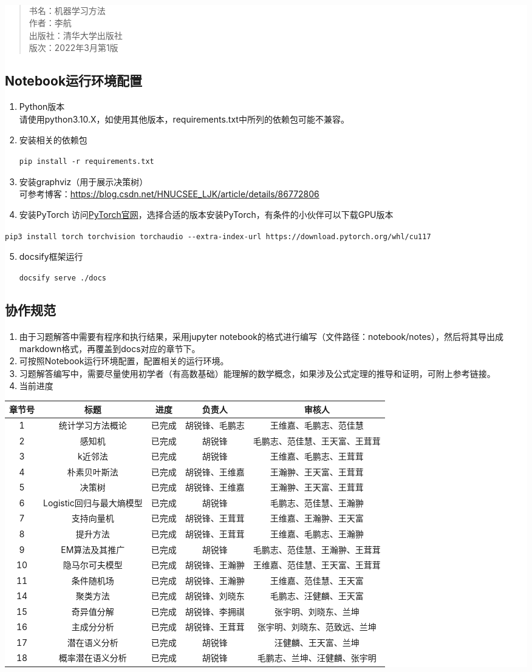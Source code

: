 > 书名：机器学习方法  
> 作者：李航  
> 出版社：清华大学出版社  
> 版次：2022年3月第1版  

## Notebook运行环境配置
1. Python版本  
   请使用python3.10.X，如使用其他版本，requirements.txt中所列的依赖包可能不兼容。
   
2. 安装相关的依赖包
    ```shell
    pip install -r requirements.txt
    ```
   
3. 安装graphviz（用于展示决策树）  
    可参考博客：https://blog.csdn.net/HNUCSEE_LJK/article/details/86772806

4. 安装PyTorch
访问[PyTorch官网](https://pytorch.org/get-started/locally/)，选择合适的版本安装PyTorch，有条件的小伙伴可以下载GPU版本
```shell
pip3 install torch torchvision torchaudio --extra-index-url https://download.pytorch.org/whl/cu117
```

5. docsify框架运行
    ```shell
    docsify serve ./docs
    ```

## 协作规范
1. 由于习题解答中需要有程序和执行结果，采用jupyter notebook的格式进行编写（文件路径：notebook/notes），然后将其导出成markdown格式，再覆盖到docs对应的章节下。
2. 可按照Notebook运行环境配置，配置相关的运行环境。
3. 习题解答编写中，需要尽量使用初学者（有高数基础）能理解的数学概念，如果涉及公式定理的推导和证明，可附上参考链接。
4. 当前进度

| 章节号 |           标题           |  进度  | 负责人 | 审核人 |
| :---: | :----------------------: | :----: | :----: | :----: |
|  1 | 统计学习方法概论         | 已完成 | 胡锐锋、毛鹏志 | 王维嘉、毛鹏志、范佳慧 |
|  2 | 感知机                 | 已完成 | 胡锐锋 | 毛鹏志、范佳慧、王天富、王茸茸 |
|  3 | k近邻法                | 已完成 | 胡锐锋 | 王维嘉、毛鹏志、王茸茸 |
|  4 | 朴素贝叶斯法            | 已完成 | 胡锐锋、王维嘉 | 王瀚翀、王天富、王茸茸 |
|  5 | 决策树                 | 已完成 | 胡锐锋、王维嘉 |  王瀚翀、王天富、王茸茸 |
|  6 | Logistic回归与最大熵模型 | 已完成 | 胡锐锋 | 毛鹏志、范佳慧、王瀚翀 |
|  7 | 支持向量机              | 已完成 | 胡锐锋、王茸茸 | 王维嘉、王瀚翀、王天富 |
|  8 | 提升方法               | 已完成 | 胡锐锋、王茸茸 | 王维嘉、毛鹏志、王瀚翀 |
|  9 | EM算法及其推广          | 已完成 | 胡锐锋 | 毛鹏志、范佳慧、王瀚翀、王茸茸 |
| 10 | 隐马尔可夫模型          | 已完成 | 胡锐锋、王瀚翀 | 王维嘉、范佳慧、王天富、王茸茸 |
| 11 | 条件随机场             | 已完成 | 胡锐锋、王瀚翀 | 王维嘉、范佳慧、王天富 |
| 14 | 聚类方法               | 已完成 | 胡锐锋、刘晓东 | 毛鹏志、汪健麟、王天富 |
| 15 | 奇异值分解             | 已完成 | 胡锐锋、李拥祺 | 张宇明、刘晓东、兰坤 |
| 16 | 主成分分析             | 已完成 | 胡锐锋、王茸茸 | 张宇明、刘晓东、范致远、兰坤 |
| 17 | 潜在语义分析            | 已完成 | 胡锐锋 | 汪健麟、王天富、兰坤 |
| 18 | 概率潜在语义分析        | 已完成 | 胡锐锋 | 毛鹏志、兰坤、汪健麟、张宇明 |